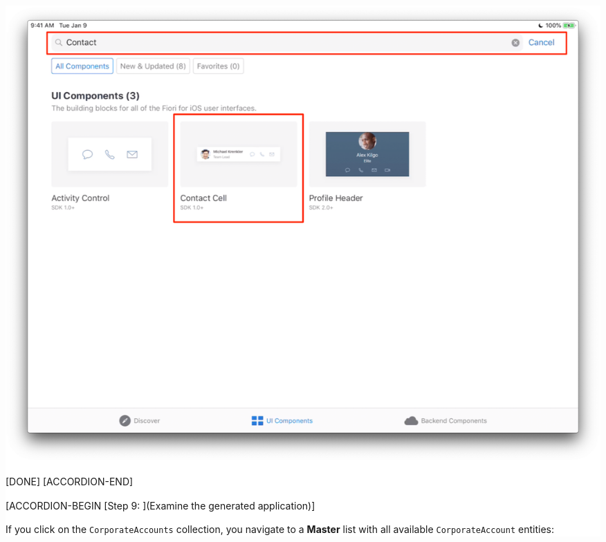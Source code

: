 ![Build and run](fiori-ios-scpms-apihub-hybris-21.png)

[DONE]
[ACCORDION-END]

[ACCORDION-BEGIN [Step 9: ](Examine the generated application)]

If you click on the `CorporateAccounts` collection, you navigate to a **Master** list with all available `CorporateAccount` entities:
